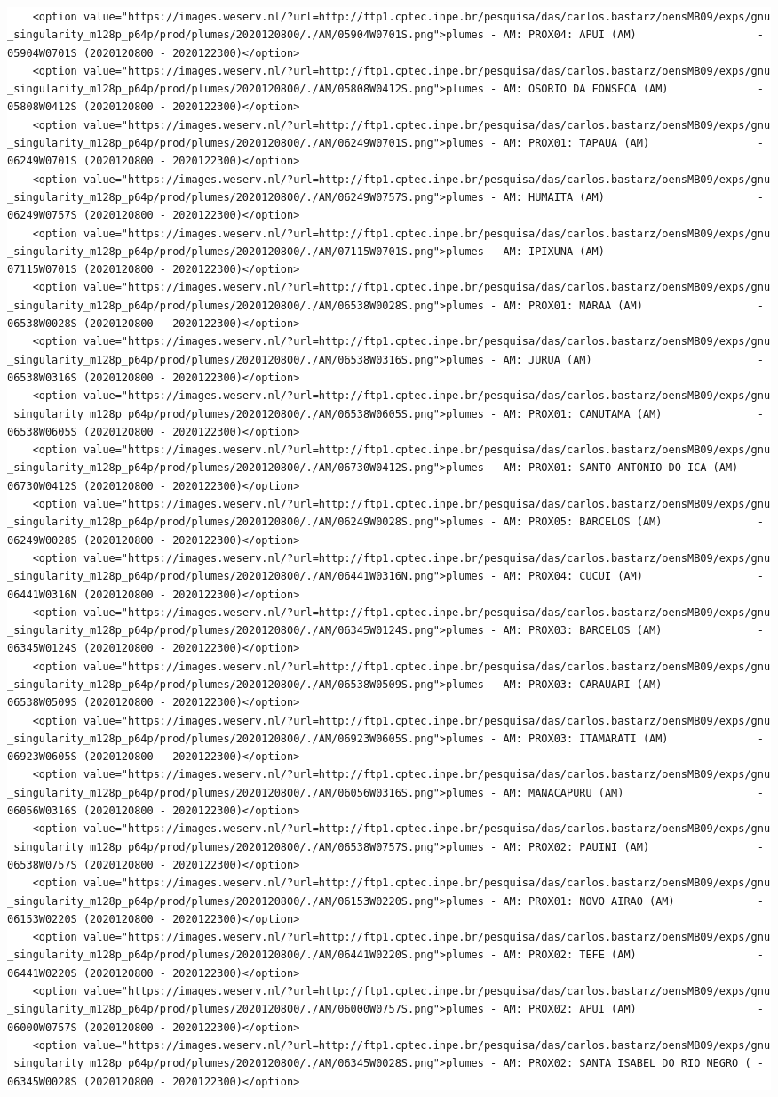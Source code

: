         <option value="https://images.weserv.nl/?url=http://ftp1.cptec.inpe.br/pesquisa/das/carlos.bastarz/oensMB09/exps/gnu_singularity_m128p_p64p/prod/plumes/2020120800/./AM/05904W0701S.png">plumes - AM: PROX04: APUI (AM)                   - 05904W0701S (2020120800 - 2020122300)</option>
        <option value="https://images.weserv.nl/?url=http://ftp1.cptec.inpe.br/pesquisa/das/carlos.bastarz/oensMB09/exps/gnu_singularity_m128p_p64p/prod/plumes/2020120800/./AM/05808W0412S.png">plumes - AM: OSORIO DA FONSECA (AM)              - 05808W0412S (2020120800 - 2020122300)</option>
        <option value="https://images.weserv.nl/?url=http://ftp1.cptec.inpe.br/pesquisa/das/carlos.bastarz/oensMB09/exps/gnu_singularity_m128p_p64p/prod/plumes/2020120800/./AM/06249W0701S.png">plumes - AM: PROX01: TAPAUA (AM)                 - 06249W0701S (2020120800 - 2020122300)</option>
        <option value="https://images.weserv.nl/?url=http://ftp1.cptec.inpe.br/pesquisa/das/carlos.bastarz/oensMB09/exps/gnu_singularity_m128p_p64p/prod/plumes/2020120800/./AM/06249W0757S.png">plumes - AM: HUMAITA (AM)                        - 06249W0757S (2020120800 - 2020122300)</option>
        <option value="https://images.weserv.nl/?url=http://ftp1.cptec.inpe.br/pesquisa/das/carlos.bastarz/oensMB09/exps/gnu_singularity_m128p_p64p/prod/plumes/2020120800/./AM/07115W0701S.png">plumes - AM: IPIXUNA (AM)                        - 07115W0701S (2020120800 - 2020122300)</option>
        <option value="https://images.weserv.nl/?url=http://ftp1.cptec.inpe.br/pesquisa/das/carlos.bastarz/oensMB09/exps/gnu_singularity_m128p_p64p/prod/plumes/2020120800/./AM/06538W0028S.png">plumes - AM: PROX01: MARAA (AM)                  - 06538W0028S (2020120800 - 2020122300)</option>
        <option value="https://images.weserv.nl/?url=http://ftp1.cptec.inpe.br/pesquisa/das/carlos.bastarz/oensMB09/exps/gnu_singularity_m128p_p64p/prod/plumes/2020120800/./AM/06538W0316S.png">plumes - AM: JURUA (AM)                          - 06538W0316S (2020120800 - 2020122300)</option>
        <option value="https://images.weserv.nl/?url=http://ftp1.cptec.inpe.br/pesquisa/das/carlos.bastarz/oensMB09/exps/gnu_singularity_m128p_p64p/prod/plumes/2020120800/./AM/06538W0605S.png">plumes - AM: PROX01: CANUTAMA (AM)               - 06538W0605S (2020120800 - 2020122300)</option>
        <option value="https://images.weserv.nl/?url=http://ftp1.cptec.inpe.br/pesquisa/das/carlos.bastarz/oensMB09/exps/gnu_singularity_m128p_p64p/prod/plumes/2020120800/./AM/06730W0412S.png">plumes - AM: PROX01: SANTO ANTONIO DO ICA (AM)   - 06730W0412S (2020120800 - 2020122300)</option>
        <option value="https://images.weserv.nl/?url=http://ftp1.cptec.inpe.br/pesquisa/das/carlos.bastarz/oensMB09/exps/gnu_singularity_m128p_p64p/prod/plumes/2020120800/./AM/06249W0028S.png">plumes - AM: PROX05: BARCELOS (AM)               - 06249W0028S (2020120800 - 2020122300)</option>
        <option value="https://images.weserv.nl/?url=http://ftp1.cptec.inpe.br/pesquisa/das/carlos.bastarz/oensMB09/exps/gnu_singularity_m128p_p64p/prod/plumes/2020120800/./AM/06441W0316N.png">plumes - AM: PROX04: CUCUI (AM)                  - 06441W0316N (2020120800 - 2020122300)</option>
        <option value="https://images.weserv.nl/?url=http://ftp1.cptec.inpe.br/pesquisa/das/carlos.bastarz/oensMB09/exps/gnu_singularity_m128p_p64p/prod/plumes/2020120800/./AM/06345W0124S.png">plumes - AM: PROX03: BARCELOS (AM)               - 06345W0124S (2020120800 - 2020122300)</option>
        <option value="https://images.weserv.nl/?url=http://ftp1.cptec.inpe.br/pesquisa/das/carlos.bastarz/oensMB09/exps/gnu_singularity_m128p_p64p/prod/plumes/2020120800/./AM/06538W0509S.png">plumes - AM: PROX03: CARAUARI (AM)               - 06538W0509S (2020120800 - 2020122300)</option>
        <option value="https://images.weserv.nl/?url=http://ftp1.cptec.inpe.br/pesquisa/das/carlos.bastarz/oensMB09/exps/gnu_singularity_m128p_p64p/prod/plumes/2020120800/./AM/06923W0605S.png">plumes - AM: PROX03: ITAMARATI (AM)              - 06923W0605S (2020120800 - 2020122300)</option>
        <option value="https://images.weserv.nl/?url=http://ftp1.cptec.inpe.br/pesquisa/das/carlos.bastarz/oensMB09/exps/gnu_singularity_m128p_p64p/prod/plumes/2020120800/./AM/06056W0316S.png">plumes - AM: MANACAPURU (AM)                     - 06056W0316S (2020120800 - 2020122300)</option>
        <option value="https://images.weserv.nl/?url=http://ftp1.cptec.inpe.br/pesquisa/das/carlos.bastarz/oensMB09/exps/gnu_singularity_m128p_p64p/prod/plumes/2020120800/./AM/06538W0757S.png">plumes - AM: PROX02: PAUINI (AM)                 - 06538W0757S (2020120800 - 2020122300)</option>
        <option value="https://images.weserv.nl/?url=http://ftp1.cptec.inpe.br/pesquisa/das/carlos.bastarz/oensMB09/exps/gnu_singularity_m128p_p64p/prod/plumes/2020120800/./AM/06153W0220S.png">plumes - AM: PROX01: NOVO AIRAO (AM)             - 06153W0220S (2020120800 - 2020122300)</option>
        <option value="https://images.weserv.nl/?url=http://ftp1.cptec.inpe.br/pesquisa/das/carlos.bastarz/oensMB09/exps/gnu_singularity_m128p_p64p/prod/plumes/2020120800/./AM/06441W0220S.png">plumes - AM: PROX02: TEFE (AM)                   - 06441W0220S (2020120800 - 2020122300)</option>
        <option value="https://images.weserv.nl/?url=http://ftp1.cptec.inpe.br/pesquisa/das/carlos.bastarz/oensMB09/exps/gnu_singularity_m128p_p64p/prod/plumes/2020120800/./AM/06000W0757S.png">plumes - AM: PROX02: APUI (AM)                   - 06000W0757S (2020120800 - 2020122300)</option>
        <option value="https://images.weserv.nl/?url=http://ftp1.cptec.inpe.br/pesquisa/das/carlos.bastarz/oensMB09/exps/gnu_singularity_m128p_p64p/prod/plumes/2020120800/./AM/06345W0028S.png">plumes - AM: PROX02: SANTA ISABEL DO RIO NEGRO ( - 06345W0028S (2020120800 - 2020122300)</option>